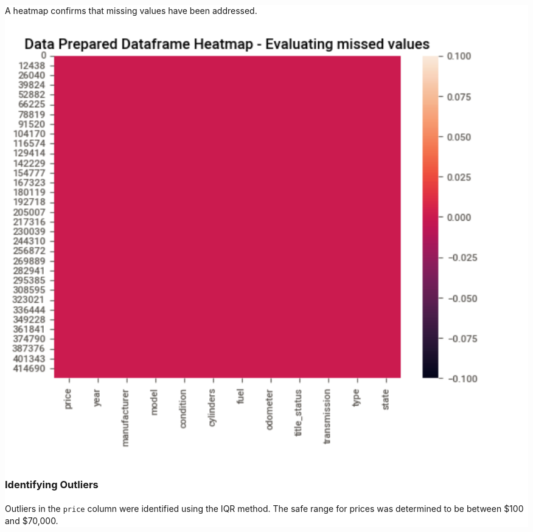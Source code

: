 A heatmap confirms that missing values have been addressed.

![Image](images/cleaned_heatmap.png)

### Identifying Outliers

Outliers in the `price` column were identified using the IQR method. The safe range for prices was determined to be between $100 and $70,000.
